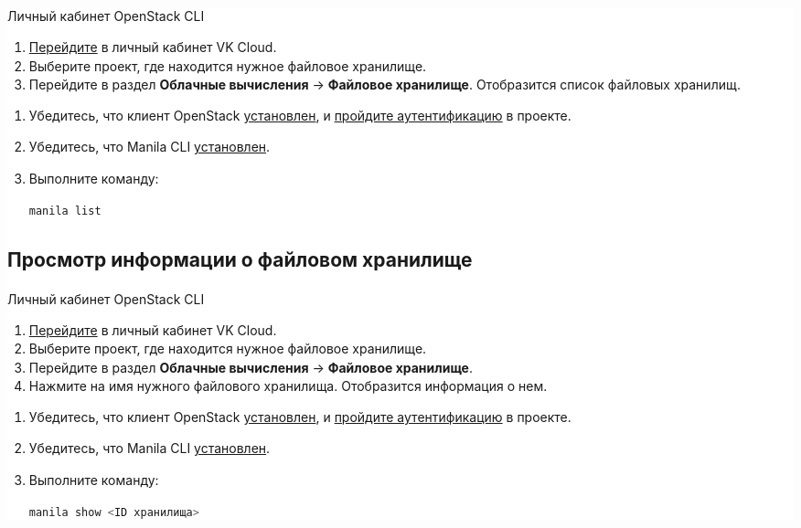 <tabs>
<tablist>
<tab>Личный кабинет</tab>
<tab>OpenStack CLI</tab>
</tablist>
<tabpanel>

1. [Перейдите](https://mcs.mail.ru/app/) в личный кабинет VK Cloud.
1. Выберите проект, где находится нужное файловое хранилище.
1. Перейдите в раздел **Облачные вычисления** → **Файловое хранилище**. Отобразится список файловых хранилищ.

</tabpanel>
<tabpanel>

1. Убедитесь, что клиент OpenStack [установлен](/ru/manage/tools-for-using-services/openstack-cli#1_ustanovite_klient_openstack), и [пройдите аутентификацию](/ru/manage/tools-for-using-services/openstack-cli#3_proydite_autentifikaciyu) в проекте.

1. Убедитесь, что Manila CLI [установлен](../../../../base/account/project/cli/packagessetup).

1. Выполните команду:

    ```bash
    manila list
    ```

</tabpanel>
</tabs>

## Просмотр информации о файловом хранилище

<tabs>
<tablist>
<tab>Личный кабинет</tab>
<tab>OpenStack CLI</tab>
</tablist>
<tabpanel>

1. [Перейдите](https://mcs.mail.ru/app/) в личный кабинет VK Cloud.
1. Выберите проект, где находится нужное файловое хранилище.
1. Перейдите в раздел **Облачные вычисления** → **Файловое хранилище**.
1. Нажмите на имя нужного файлового хранилища. Отобразится информация о нем.

</tabpanel>
<tabpanel>

1. Убедитесь, что клиент OpenStack [установлен](/ru/manage/tools-for-using-services/openstack-cli#1_ustanovite_klient_openstack), и [пройдите аутентификацию](/ru/manage/tools-for-using-services/openstack-cli#3_proydite_autentifikaciyu) в проекте.

1. Убедитесь, что Manila CLI [установлен](../../../../base/account/project/cli/packagessetup).

1. Выполните команду:

    ```bash
    manila show <ID хранилища>
    ```
